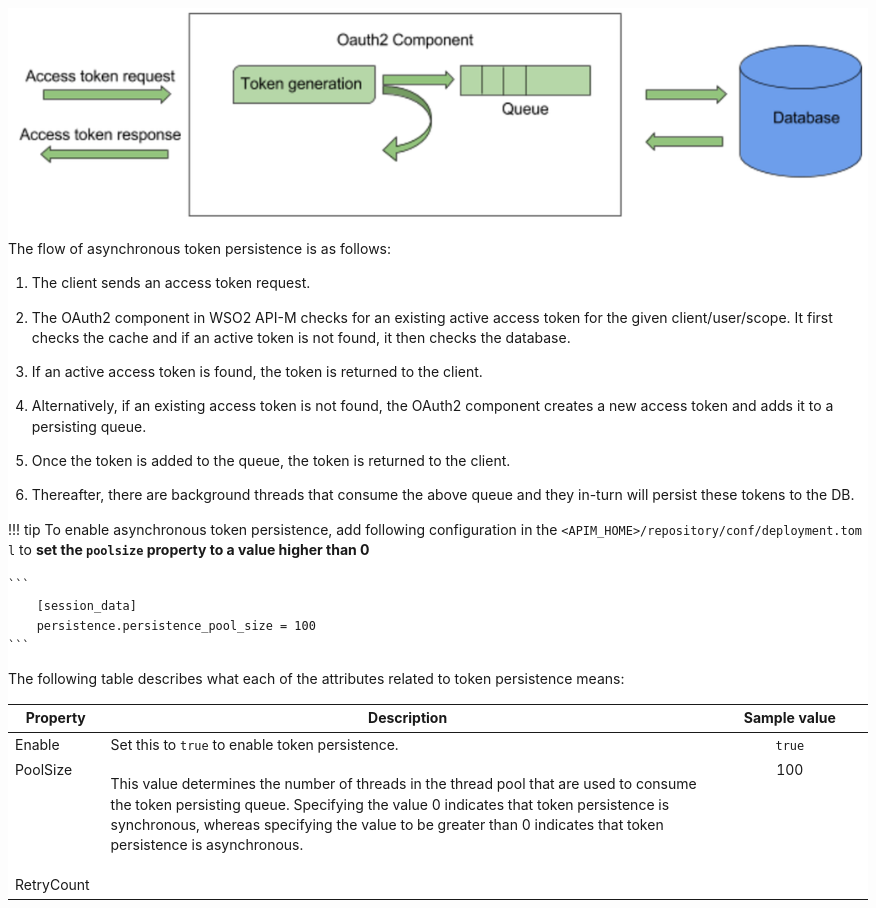 ![](../../../assets/img/learn/asynchronous-token-generation.png)

The flow of asynchronous token persistence is as follows:

1.  The client sends an access token request.
2.  The OAuth2 component in WSO2 API-M checks for an existing active access token for the given client/user/scope.
    It first checks the cache and if an active token is not found, it then checks the database.

3.  If an active access token is found, the token is returned to the client.
4.  Alternatively, if an existing access token is not found, the OAuth2 component creates a new access token and adds it to a persisting queue.
5.  Once the token is added to the queue, the token is returned to the client.
6.  Thereafter, there are background threads that consume the above queue and they in-turn will persist these tokens to the DB.

!!! tip
    To enable asynchronous token persistence, add following configuration in the `<APIM_HOME>/repository/conf/deployment.toml` to **set the `poolsize` property to a value higher than 0**

    ```
        [session_data]
        persistence.persistence_pool_size = 100
    ```
The following table describes what each of the attributes related to token persistence means:

<table>
<colgroup>
<col style="width: 11%" />
<col style="width: 70%" />
<col style="width: 18%" />
</colgroup>
<thead>
<tr class="header">
<th>Property</th>
<th>Description</th>
<th style="text-align: center;">Sample value</th>
</tr>
</thead>
<tbody>
<tr class="odd">
<td>Enable</td>
<td>Set this to <code>true</code> to enable token persistence.</td>
<td style="text-align: center;"><code>true</code></td>
</tr>
<tr class="even">
<td>PoolSize</td>
<td><p>This value determines the number of threads in the thread pool that are used to consume the token persisting queue. Specifying the value 0 indicates that token persistence is synchronous, whereas specifying the value to be greater than 0 indicates that token persistence is asynchronous.</p></td>
<td style="text-align: center;">100</td>
</tr>
<tr class="odd">
<td>RetryCount</td>